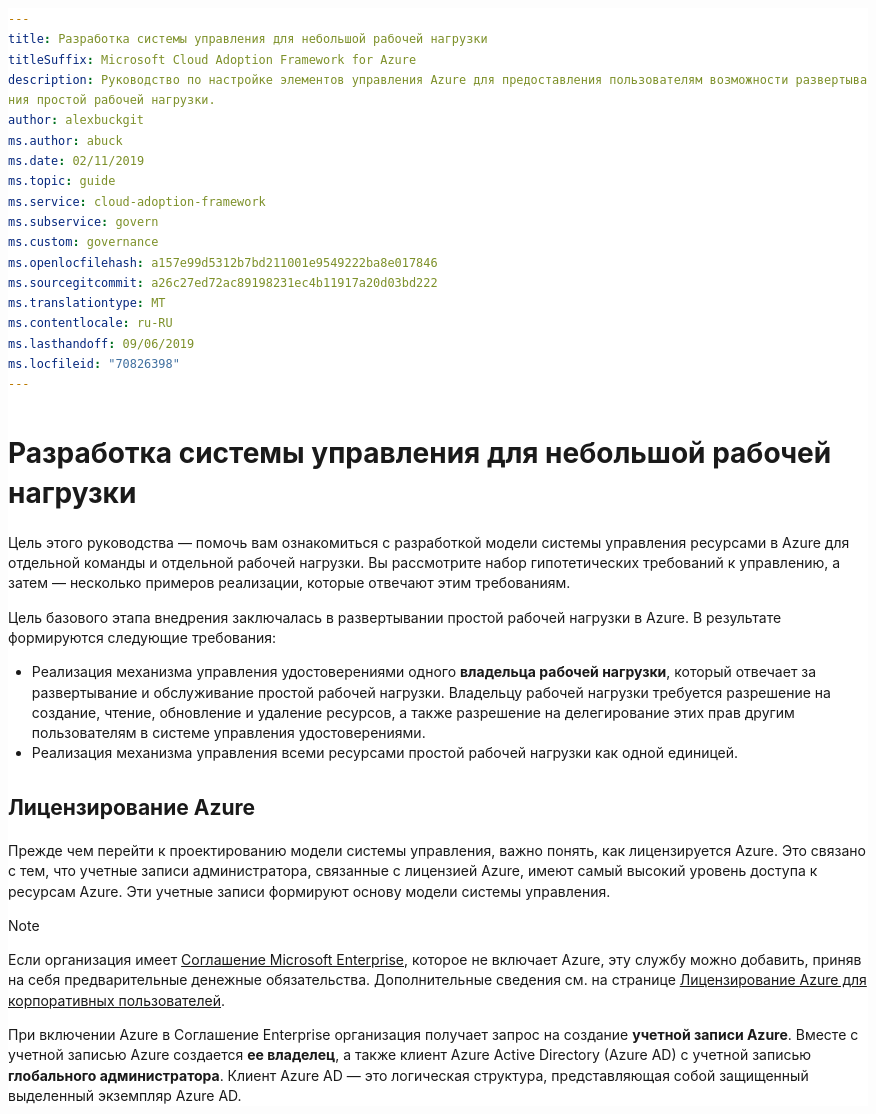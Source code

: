 ```yaml
---
title: Разработка системы управления для небольшой рабочей нагрузки
titleSuffix: Microsoft Cloud Adoption Framework for Azure
description: Руководство по настройке элементов управления Azure для предоставления пользователям возможности развертывания простой рабочей нагрузки.
author: alexbuckgit
ms.author: abuck
ms.date: 02/11/2019
ms.topic: guide
ms.service: cloud-adoption-framework
ms.subservice: govern
ms.custom: governance
ms.openlocfilehash: a157e99d5312b7bd211001e9549222ba8e017846
ms.sourcegitcommit: a26c27ed72ac89198231ec4b11917a20d03bd222
ms.translationtype: MT
ms.contentlocale: ru-RU
ms.lasthandoff: 09/06/2019
ms.locfileid: "70826398"
---
```

# <a name="governance-design-for-a-simple-workload"></a>Разработка системы управления для небольшой рабочей нагрузки

Цель этого руководства — помочь вам ознакомиться с разработкой модели системы управления ресурсами в Azure для отдельной команды и отдельной рабочей нагрузки. Вы рассмотрите набор гипотетических требований к управлению, а затем — несколько примеров реализации, которые отвечают этим требованиям.

Цель базового этапа внедрения заключалась в развертывании простой рабочей нагрузки в Azure. В результате формируются следующие требования:

- Реализация механизма управления удостоверениями одного **владельца рабочей нагрузки**, который отвечает за развертывание и обслуживание простой рабочей нагрузки. Владельцу рабочей нагрузки требуется разрешение на создание, чтение, обновление и удаление ресурсов, а также разрешение на делегирование этих прав другим пользователям в системе управления удостоверениями.
- Реализация механизма управления всеми ресурсами простой рабочей нагрузки как одной единицей.

## <a name="licensing-azure"></a>Лицензирование Azure

Прежде чем перейти к проектированию модели системы управления, важно понять, как лицензируется Azure. Это связано с тем, что учетные записи администратора, связанные с лицензией Azure, имеют самый высокий уровень доступа к ресурсам Azure. Эти учетные записи формируют основу модели системы управления.

> [!NOTE]
> Если организация имеет [Соглашение Microsoft Enterprise](https://www.microsoft.com/licensing/licensing-programs/enterprise.aspx), которое не включает Azure, эту службу можно добавить, приняв на себя предварительные денежные обязательства. Дополнительные сведения см. на странице [Лицензирование Azure для корпоративных пользователей](https://azure.microsoft.com/pricing/enterprise-agreement).

При включении Azure в Соглашение Enterprise организация получает запрос на создание **учетной записи Azure**. Вместе с учетной записью Azure создается **ее владелец**, а также клиент Azure Active Directory (Azure AD) с учетной записью **глобального администратора**. Клиент Azure AD — это логическая структура, представляющая собой защищенный выделенный экземпляр Azure AD.
